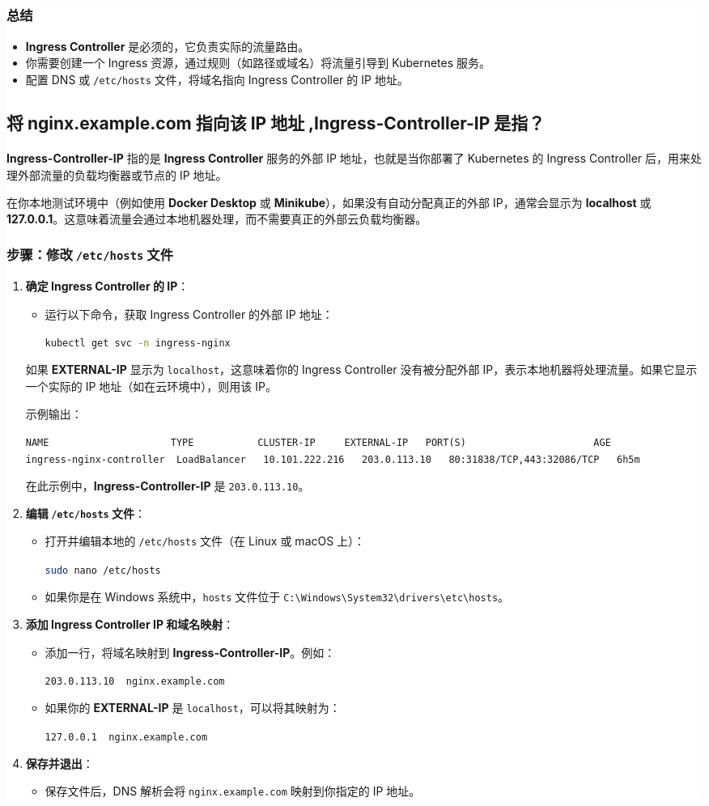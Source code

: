### **总结**

- **Ingress Controller** 是必须的，它负责实际的流量路由。
- 你需要创建一个 Ingress 资源，通过规则（如路径或域名）将流量引导到 Kubernetes 服务。
- 配置 DNS 或 `/etc/hosts` 文件，将域名指向 Ingress Controller 的 IP 地址。

## 将 nginx.example.com 指向该 IP 地址 ,Ingress-Controller-IP 是指？
**Ingress-Controller-IP** 指的是 **Ingress Controller** 服务的外部 IP 地址，也就是当你部署了 Kubernetes 的 Ingress Controller 后，用来处理外部流量的负载均衡器或节点的 IP 地址。

在你本地测试环境中（例如使用 **Docker Desktop** 或 **Minikube**），如果没有自动分配真正的外部 IP，通常会显示为 **localhost** 或 **127.0.0.1**。这意味着流量会通过本地机器处理，而不需要真正的外部云负载均衡器。

### **步骤：修改 `/etc/hosts` 文件**

1. **确定 Ingress Controller 的 IP**：
   - 运行以下命令，获取 Ingress Controller 的外部 IP 地址：
     ```bash
     kubectl get svc -n ingress-nginx
     ```

   如果 **EXTERNAL-IP** 显示为 `localhost`，这意味着你的 Ingress Controller 没有被分配外部 IP，表示本地机器将处理流量。如果它显示一个实际的 IP 地址（如在云环境中），则用该 IP。

   示例输出：
   ```
   NAME                     TYPE           CLUSTER-IP     EXTERNAL-IP   PORT(S)                      AGE
   ingress-nginx-controller  LoadBalancer   10.101.222.216   203.0.113.10   80:31838/TCP,443:32086/TCP   6h5m
   ```

   在此示例中，**Ingress-Controller-IP** 是 `203.0.113.10`。

2. **编辑 `/etc/hosts` 文件**：
   - 打开并编辑本地的 `/etc/hosts` 文件（在 Linux 或 macOS 上）：
     ```bash
     sudo nano /etc/hosts
     ```

   - 如果你是在 Windows 系统中，`hosts` 文件位于 `C:\Windows\System32\drivers\etc\hosts`。

3. **添加 Ingress Controller IP 和域名映射**：
   - 添加一行，将域名映射到 **Ingress-Controller-IP**。例如：
     ```
     203.0.113.10  nginx.example.com
     ```

   - 如果你的 **EXTERNAL-IP** 是 `localhost`，可以将其映射为：
     ```
     127.0.0.1  nginx.example.com
     ```

4. **保存并退出**：
   - 保存文件后，DNS 解析会将 `nginx.example.com` 映射到你指定的 IP 地址。
